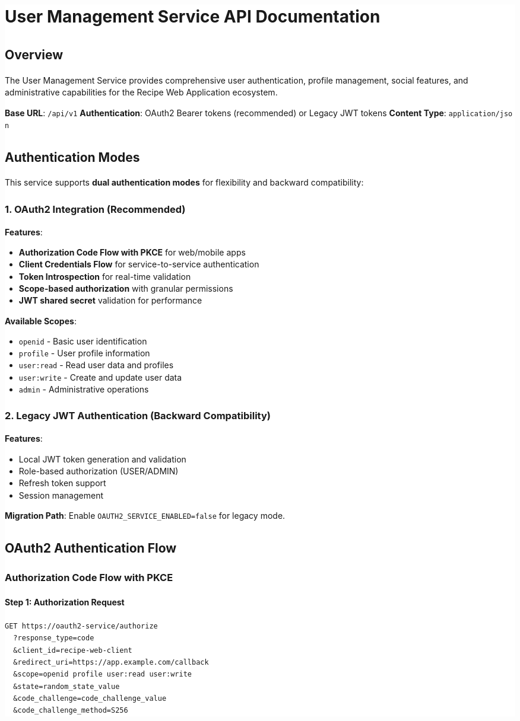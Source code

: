 # User Management Service API Documentation

## Overview

The User Management Service provides comprehensive user authentication, profile management, social features, and
administrative capabilities for the Recipe Web Application ecosystem.

**Base URL**: `/api/v1`
**Authentication**: OAuth2 Bearer tokens (recommended) or Legacy JWT tokens
**Content Type**: `application/json`

## Authentication Modes

This service supports **dual authentication modes** for flexibility and backward compatibility:

### 1. OAuth2 Integration (Recommended)

**Features**:

- **Authorization Code Flow with PKCE** for web/mobile apps
- **Client Credentials Flow** for service-to-service authentication
- **Token Introspection** for real-time validation
- **Scope-based authorization** with granular permissions
- **JWT shared secret** validation for performance

**Available Scopes**:

- `openid` - Basic user identification
- `profile` - User profile information
- `user:read` - Read user data and profiles
- `user:write` - Create and update user data
- `admin` - Administrative operations

### 2. Legacy JWT Authentication (Backward Compatibility)

**Features**:

- Local JWT token generation and validation
- Role-based authorization (USER/ADMIN)
- Refresh token support
- Session management

**Migration Path**: Enable `OAUTH2_SERVICE_ENABLED=false` for legacy mode.

## OAuth2 Authentication Flow

### Authorization Code Flow with PKCE

#### Step 1: Authorization Request

```http
GET https://oauth2-service/authorize
  ?response_type=code
  &client_id=recipe-web-client
  &redirect_uri=https://app.example.com/callback
  &scope=openid profile user:read user:write
  &state=random_state_value
  &code_challenge=code_challenge_value
  &code_challenge_method=S256
```
